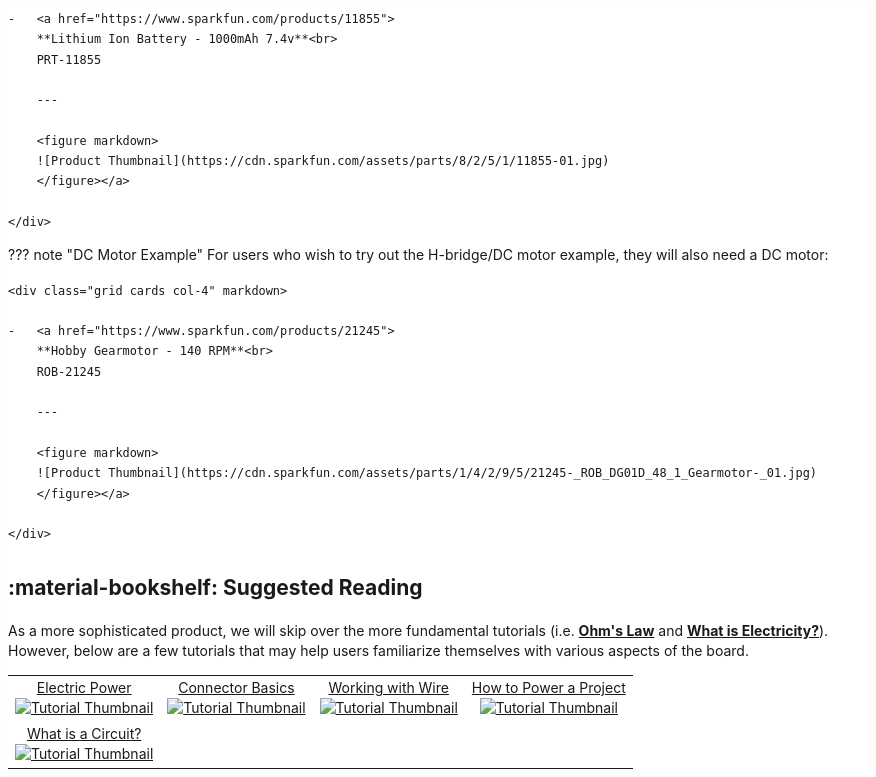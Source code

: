 	-   <a href="https://www.sparkfun.com/products/11855">
		**Lithium Ion Battery - 1000mAh 7.4v**<br>
		PRT-11855

		---

		<figure markdown>
		![Product Thumbnail](https://cdn.sparkfun.com/assets/parts/8/2/5/1/11855-01.jpg)
		</figure></a>

	</div>



??? note "DC Motor Example"
	For users who wish to try out the H-bridge/DC motor example, they will also need a DC motor:

	<div class="grid cards col-4" markdown>

	-   <a href="https://www.sparkfun.com/products/21245">
		**Hobby Gearmotor - 140 RPM**<br>
		ROB-21245

		---

		<figure markdown>
		![Product Thumbnail](https://cdn.sparkfun.com/assets/parts/1/4/2/9/5/21245-_ROB_DG01D_48_1_Gearmotor-_01.jpg)
		</figure></a>

	</div>





## :material-bookshelf:&nbsp;Suggested Reading

As a more sophisticated product, we will skip over the more fundamental tutorials (i.e. [**Ohm's Law**](https://learn.sparkfun.com/tutorials/voltage-current-resistance-and-ohms-law) and [**What is Electricity?**](https://learn.sparkfun.com/tutorials/what-is-electricity)). However, below are a few tutorials that may help users familiarize themselves with various aspects of the board.


<table class="pdf">
	<tr>
		<td align="center">
			<a href="https://learn.sparkfun.com/tutorials/72">Electric Power<br>
			<img src="https://cdn.sparkfun.com/c/264-148/assets/learn_tutorials/7/2/PowerThumb.jpg" alt="Tutorial Thumbnail"></a>
		</td>
		<td align="center">
			<a href="https://learn.sparkfun.com/tutorials/18">Connector Basics<br>
			<img src="https://cdn.sparkfun.com/c/264-148/assets/c/d/6/9/4/511421f8ce395f687e000007.jpg" alt="Tutorial Thumbnail"></a>
		</td>
        <td align="center">
			<a href="https://learn.sparkfun.com/tutorials/41">Working with Wire<br>
			<img src="https://cdn.sparkfun.com/c/264-148/assets/0/5/0/0/f/5138de3cce395fbb1b000002.JPG" alt="Tutorial Thumbnail"></a>
		</td>
		<td align="center">
			<a href="https://learn.sparkfun.com/tutorials/36">How to Power a Project<br>
			<img src="https://cdn.sparkfun.com/c/264-148/assets/learn_tutorials/3/6/Bench_Power_Supply.jpg" alt="Tutorial Thumbnail"></a>
		</td>
    </tr>
	<tr>
		<td align="center">
			<a href="https://learn.sparkfun.com/tutorials/26">What is a Circuit?<br>
			<img src="https://cdn.sparkfun.com/c/264-148/assets/learn_tutorials/2/6/Concept_Tutorial_Images-03.jpg" alt="Tutorial Thumbnail"></a>